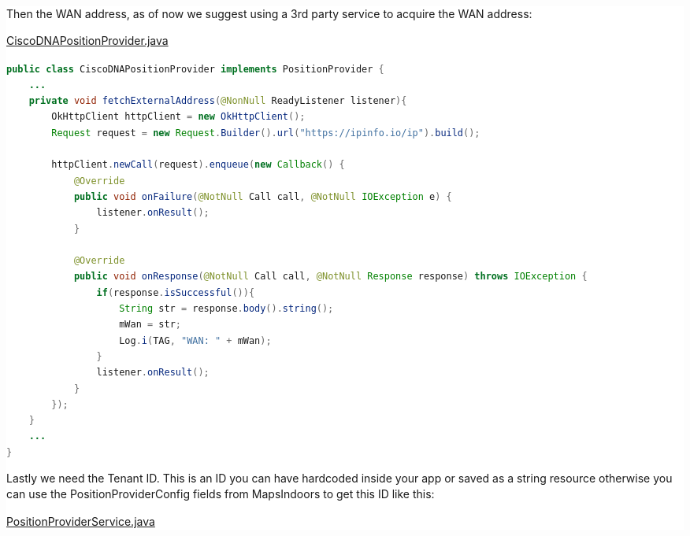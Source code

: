 </mi-tab-panel>
</mi-tabs>

Then the WAN address, as of now we suggest using a 3rd party service to acquire the WAN address:

<mi-tabs>
<mi-tab label="Java" tab-for="java"></mi-tab>
<mi-tab-panel id="java">
<a href="https://github.com/MapsPeople/MapsIndoors-Getting-Started-Android/blob/feature/third_pary_position_providers/app/src/main/java/com/example/mapsindoorsgettingstarted/PositionProviders/CiscoDNAPositionProvider.java#L155-L175">CiscoDNAPositionProvider.java</a>

```java
public class CiscoDNAPositionProvider implements PositionProvider {
    ...
    private void fetchExternalAddress(@NonNull ReadyListener listener){
        OkHttpClient httpClient = new OkHttpClient();
        Request request = new Request.Builder().url("https://ipinfo.io/ip").build();

        httpClient.newCall(request).enqueue(new Callback() {
            @Override
            public void onFailure(@NotNull Call call, @NotNull IOException e) {
                listener.onResult();
            }

            @Override
            public void onResponse(@NotNull Call call, @NotNull Response response) throws IOException {
                if(response.isSuccessful()){
                    String str = response.body().string();
                    mWan = str;
                    Log.i(TAG, "WAN: " + mWan);
                }
                listener.onResult();
            }
        });
    }
    ...
}
```

</mi-tab-panel>
</mi-tabs>

Lastly we need the Tenant ID. This is an ID you can have hardcoded inside your app or saved as a string resource otherwise you can use the PositionProviderConfig fields from MapsIndoors to get this ID like this:

<mi-tabs>
<mi-tab label="Java" tab-for="java"></mi-tab>
<mi-tab-panel id="java">
<a href="https://github.com/MapsPeople/MapsIndoors-Getting-Started-Android/blob/feature/third_pary_position_providers/app/src/main/java/com/example/mapsindoorsgettingstarted/PositionProviders/PositionProviderService.java#L35-L36">PositionProviderService.java</a>
